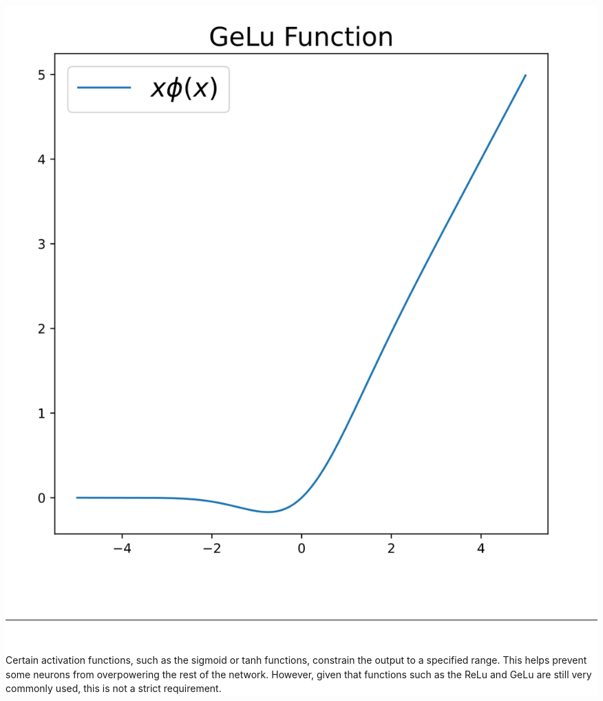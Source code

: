 ![Activation Functions](../assets/images/nn/gelu_func.svg)

&nbsp;
- - -
&nbsp;

Certain activation functions, such as the sigmoid or tanh functions, constrain the output to a specified range. This helps prevent some neurons from overpowering the rest of the network. However, given that functions such as the ReLu and GeLu are still very commonly used, this is not a strict requirement.
